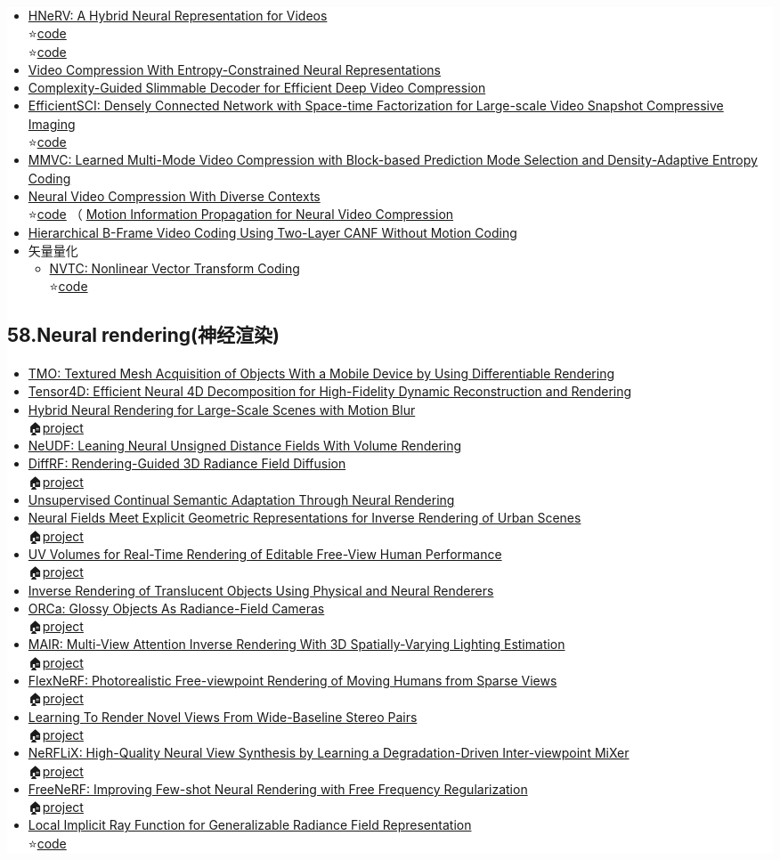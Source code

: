   * [HNeRV: A Hybrid Neural Representation for Videos](http://arxiv.org/abs/2304.02633v1)<br>:star:[code](https://haochen-rye.github.io/HNeRV)<br>:star:[code](https://github.com/haochen-rye/HNeRV) 
  * [Video Compression With Entropy-Constrained Neural Representations](https://openaccess.thecvf.com/content/CVPR2023/papers/Gomes_Video_Compression_With_Entropy-Constrained_Neural_Representations_CVPR_2023_paper.pdf)
  * [Complexity-Guided Slimmable Decoder for Efficient Deep Video Compression](https://openaccess.thecvf.com/content/CVPR2023/papers/Hu_Complexity-Guided_Slimmable_Decoder_for_Efficient_Deep_Video_Compression_CVPR_2023_paper.pdf)
  * [EfficientSCI: Densely Connected Network with Space-time Factorization for Large-scale Video Snapshot Compressive Imaging](https://arxiv.org/abs/2305.10006)<br>:star:[code](https://github.com/ucaswangls/EfficientSCI.git)
  * [MMVC: Learned Multi-Mode Video Compression with Block-based Prediction Mode Selection and Density-Adaptive Entropy Coding](https://arxiv.org/abs/2304.02273)
  * [Neural Video Compression With Diverse Contexts](https://arxiv.org/abs/2302.14402)<br>:star:[code](https://github.com/microsoft/DCVC)
  （ [Motion Information Propagation for Neural Video Compression](https://openaccess.thecvf.com/content/CVPR2023/papers/Qi_Motion_Information_Propagation_for_Neural_Video_Compression_CVPR_2023_paper.pdf)
  * [Hierarchical B-Frame Video Coding Using Two-Layer CANF Without Motion Coding](https://openaccess.thecvf.com/content/CVPR2023/papers/Alexandre_Hierarchical_B-Frame_Video_Coding_Using_Two-Layer_CANF_Without_Motion_Coding_CVPR_2023_paper.pdf)
* 矢量量化
  * [NVTC: Nonlinear Vector Transform Coding](https://openaccess.thecvf.com/content/CVPR2023/papers/Feng_NVTC_Nonlinear_Vector_Transform_Coding_CVPR_2023_paper.pdf)<br>:star:[code](https://github.com/USTC-IMCL/NVTC)   

<a name="58"/>

## 58.Neural rendering(神经渲染)
* [TMO: Textured Mesh Acquisition of Objects With a Mobile Device by Using Differentiable Rendering](http://arxiv.org/abs/2303.15060)
* [Tensor4D: Efficient Neural 4D Decomposition for High-Fidelity Dynamic Reconstruction and Rendering](http://arxiv.org/abs/2211.11610)
* [Hybrid Neural Rendering for Large-Scale Scenes with Motion Blur](https://arxiv.org/abs/2304.12652)<br>:house:[project](https://daipengwa.github.io/Hybrid-Rendering-ProjectPage)
* [NeUDF: Leaning Neural Unsigned Distance Fields With Volume Rendering](http://arxiv.org/abs/2304.10080)
* [DiffRF: Rendering-Guided 3D Radiance Field Diffusion](https://openaccess.thecvf.com/content/CVPR2023/papers/Muller_DiffRF_Rendering-Guided_3D_Radiance_Field_Diffusion_CVPR_2023_paper.pdf)<br>:house:[project](https://sirwyver.github.io/DiffRF/)
* [Unsupervised Continual Semantic Adaptation Through Neural Rendering](https://arxiv.org/abs/2211.13969)
* [Neural Fields Meet Explicit Geometric Representations for Inverse Rendering of Urban Scenes](https://arxiv.org/abs/2304.03266)<br>:house:[project](https://nv-tlabs.github.io/fegr/)
* [UV Volumes for Real-Time Rendering of Editable Free-View Human Performance](https://arxiv.org/abs/2203.14402)<br>:house:[project](https://fanegg.github.io/UV-Volumes)
* [Inverse Rendering of Translucent Objects Using Physical and Neural Renderers](https://arxiv.org/abs/2305.08336)
* [ORCa: Glossy Objects As Radiance-Field Cameras](https://arxiv.org/abs/2212.04531)<br>:house:[project](https://ktiwary2.github.io/objectsascam/)
* [MAIR: Multi-View Attention Inverse Rendering With 3D Spatially-Varying Lighting Estimation](https://arxiv.org/abs/2303.12368)<br>:house:[project](https://bring728.github.io/mair.project/)
* [FlexNeRF: Photorealistic Free-viewpoint Rendering of Moving Humans from Sparse Views](https://arxiv.org/abs/2303.14368)<br>:house:[project](https://flex-nerf.github.io/)
* [Learning To Render Novel Views From Wide-Baseline Stereo Pairs](https://arxiv.org/abs/2304.08463)<br>:house:[project](https://yilundu.github.io/wide_baseline/)
* [NeRFLiX: High-Quality Neural View Synthesis by Learning a Degradation-Driven Inter-viewpoint MiXer](https://arxiv.org/abs/2303.06919)<br>:house:[project](https://redrock303.github.io/nerflix/)
* [FreeNeRF: Improving Few-shot Neural Rendering with Free Frequency Regularization](https://arxiv.org/abs/2303.07418)<br>:house:[project](https://jiawei-yang.github.io/FreeNeRF/)
* [Local Implicit Ray Function for Generalizable Radiance Field Representation](http://arxiv.org/abs/2304.12746v1)<br>:star:[code](https://xhuangcv.github.io/lirf/)